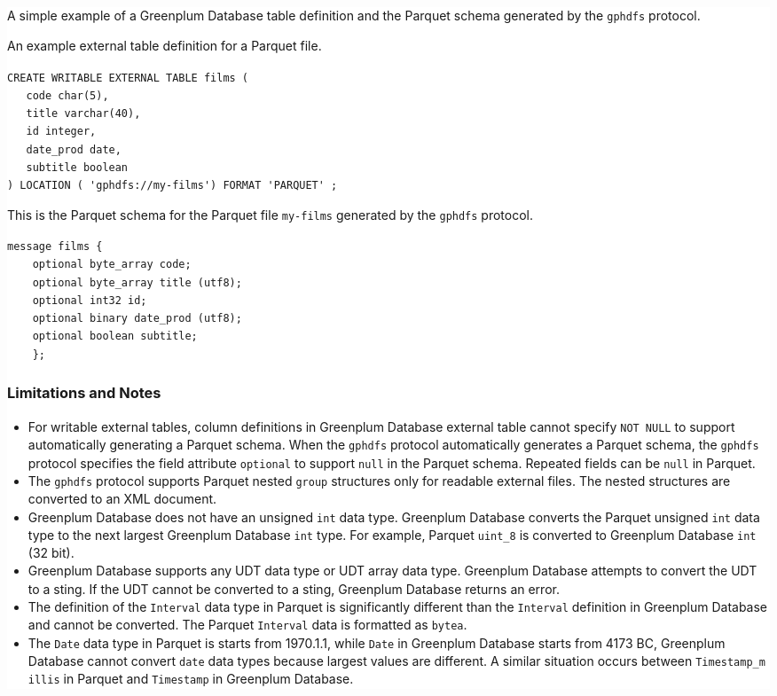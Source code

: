 A simple example of a Greenplum Database table definition and the Parquet schema generated by the `gphdfs` protocol.

An example external table definition for a Parquet file.

```
CREATE WRITABLE EXTERNAL TABLE films (
   code char(5), 
   title varchar(40),
   id integer,
   date_prod date, 
   subtitle boolean
) LOCATION ( 'gphdfs://my-films') FORMAT 'PARQUET' ;
```

This is the Parquet schema for the Parquet file `my-films` generated by the `gphdfs` protocol.

```
message films {
    optional byte_array code;
    optional byte_array title (utf8);
    optional int32 id;
    optional binary date_prod (utf8);
    optional boolean subtitle;
    };
```

### Limitations and Notes 

-   For writable external tables, column definitions in Greenplum Database external table cannot specify `NOT NULL` to support automatically generating a Parquet schema. When the `gphdfs` protocol automatically generates a Parquet schema, the `gphdfs` protocol specifies the field attribute `optional` to support `null` in the Parquet schema. Repeated fields can be `null` in Parquet.
-   The `gphdfs` protocol supports Parquet nested `group` structures only for readable external files. The nested structures are converted to an XML document.
-   Greenplum Database does not have an unsigned `int` data type. Greenplum Database converts the Parquet unsigned `int` data type to the next largest Greenplum Database `int` type. For example, Parquet `uint_8` is converted to Greenplum Database `int` \(32 bit\).
-   Greenplum Database supports any UDT data type or UDT array data type. Greenplum Database attempts to convert the UDT to a sting. If the UDT cannot be converted to a sting, Greenplum Database returns an error.
-   The definition of the `Interval` data type in Parquet is significantly different than the `Interval` definition in Greenplum Database and cannot be converted. The Parquet `Interval` data is formatted as `bytea`.
-   The `Date` data type in Parquet is starts from 1970.1.1, while `Date` in Greenplum Database starts from 4173 BC, Greenplum Database cannot convert `date` data types because largest values are different. A similar situation occurs between `Timestamp_millis` in Parquet and `Timestamp` in Greenplum Database.

